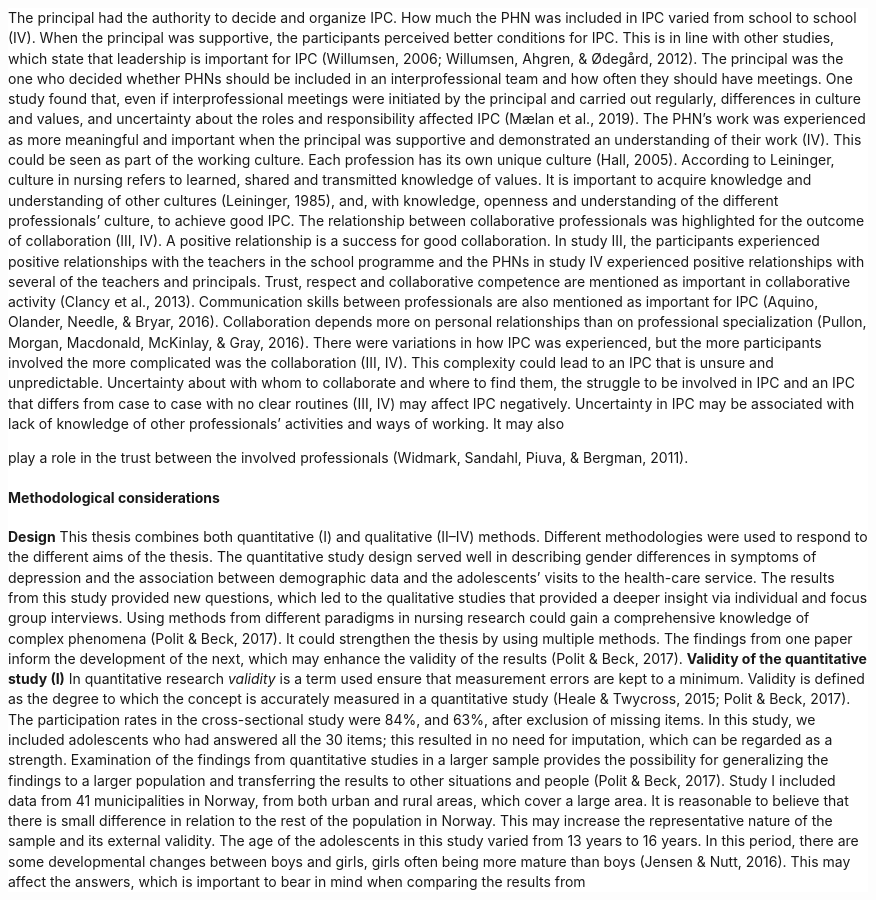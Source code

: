 
The principal had the authority to decide and organize IPC. How much the PHN was included in IPC varied from school to school (IV). When the principal was supportive, the participants perceived better conditions for IPC. This is in line with other studies, which state that leadership is important for IPC (Willumsen, 2006; Willumsen, Ahgren, & Ødegård, 2012). The principal was the one who decided whether PHNs should be included in an interprofessional team and how often they should have meetings. One study found that, even if interprofessional meetings were initiated by the principal and carried out regularly, differences in culture and values, and uncertainty about the roles and responsibility affected IPC (Mælan et al., 2019). The PHN’s work was experienced as more meaningful and important when the principal was supportive and demonstrated an understanding of their work (IV). This could be seen as part of the working culture. Each profession has its own unique culture (Hall, 2005). According to Leininger, culture in nursing refers to learned, shared and transmitted knowledge of values. It is important to acquire knowledge and understanding of other cultures (Leininger, 1985), and, with knowledge, openness and understanding of the different professionals’ culture, to achieve good IPC. The relationship between collaborative professionals was highlighted for the outcome of collaboration (III, IV). A positive relationship is a success for good collaboration. In study III, the participants experienced positive relationships with the teachers in the school programme and the PHNs in study IV experienced positive relationships with several of the teachers and principals. Trust, respect and collaborative competence are mentioned as important in collaborative activity (Clancy et al., 2013). Communication skills between professionals are also mentioned as important for IPC (Aquino, Olander, Needle, & Bryar, 2016). Collaboration depends more on personal relationships than on professional specialization (Pullon, Morgan, Macdonald, McKinlay, & Gray, 2016). There were variations in how IPC was experienced, but the more participants involved the more complicated was the collaboration (III, IV). This complexity could lead to an IPC that is unsure and unpredictable. Uncertainty about with whom to collaborate and where to find them, the struggle to be involved in IPC and an IPC that differs from case to case with no clear routines (III, IV) may affect IPC negatively. Uncertainty in IPC may be associated with lack of knowledge of other professionals’ activities and ways of working. It may also 


play a role in the trust between the involved professionals (Widmark, Sandahl, Piuva, & Bergman, 2011). 


#### Methodological considerations 

**Design** This thesis combines both quantitative (I) and qualitative (II–IV) methods. Different methodologies were used to respond to the different aims of the thesis. The quantitative study design served well in describing gender differences in symptoms of depression and the association between demographic data and the adolescents’ visits to the health-care service. The results from this study provided new questions, which led to the qualitative studies that provided a deeper insight via individual and focus group interviews. Using methods from different paradigms in nursing research could gain a comprehensive knowledge of complex phenomena (Polit & Beck, 2017). It could strengthen the thesis by using multiple methods. The findings from one paper inform the development of the next, which may enhance the validity of the results (Polit & Beck, 2017). **Validity of the quantitative study (I)** In quantitative research _validity_ is a term used ensure that measurement errors are kept to a minimum. Validity is defined as the degree to which the concept is accurately measured in a quantitative study (Heale & Twycross, 2015; Polit & Beck, 2017). The participation rates in the cross-sectional study were 84%, and 63%, after exclusion of missing items. In this study, we included adolescents who had answered all the 30 items; this resulted in no need for imputation, which can be regarded as a strength. Examination of the findings from quantitative studies in a larger sample provides the possibility for generalizing the findings to a larger population and transferring the results to other situations and people (Polit & Beck, 2017). Study I included data from 41 municipalities in Norway, from both urban and rural areas, which cover a large area. It is reasonable to believe that there is small difference in relation to the rest of the population in Norway. This may increase the representative nature of the sample and its external validity. The age of the adolescents in this study varied from 13 years to 16 years. In this period, there are some developmental changes between boys and girls, girls often being more mature than boys (Jensen & Nutt, 2016). This may affect the answers, which is important to bear in mind when comparing the results from 
